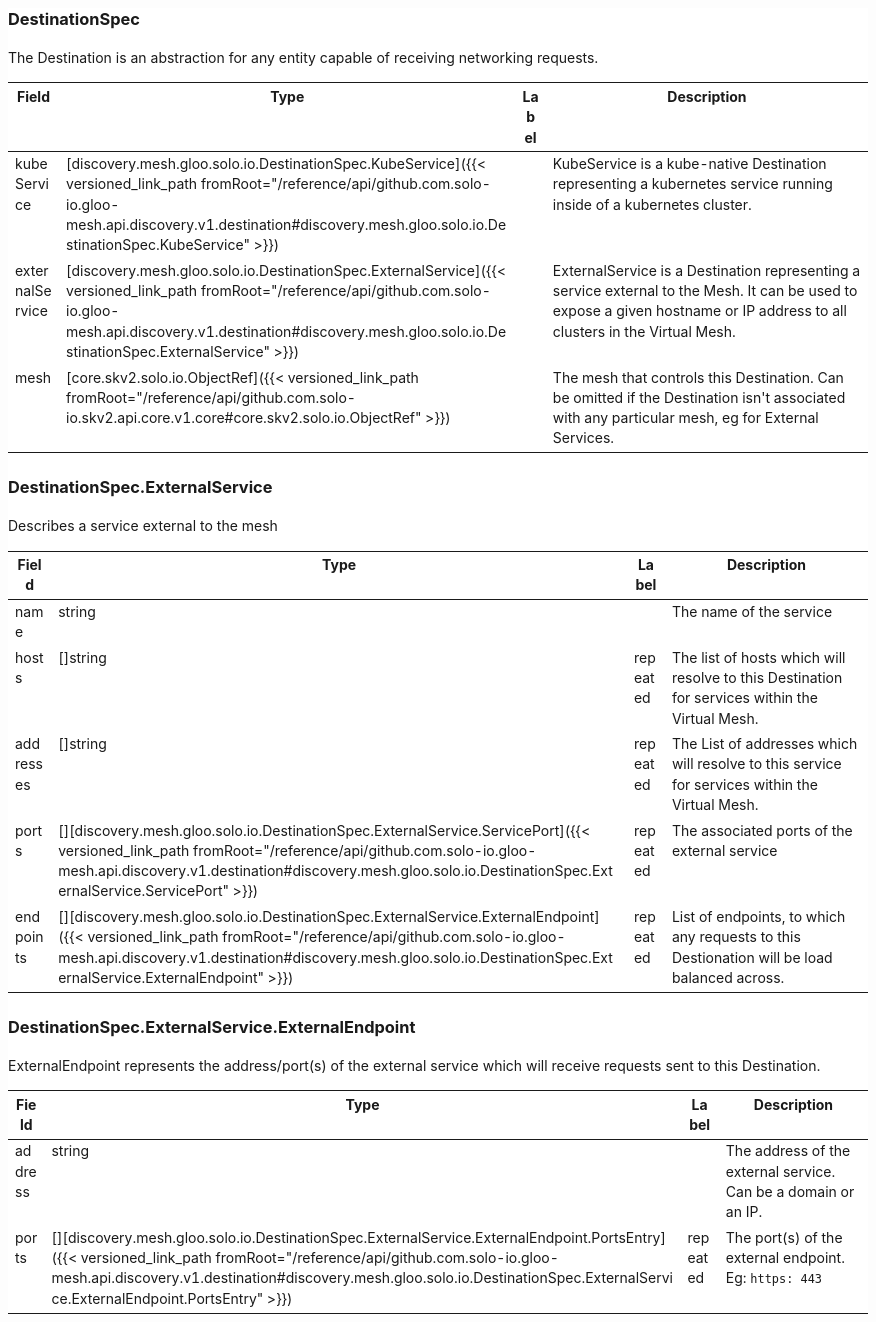 





<a name="discovery.mesh.gloo.solo.io.DestinationSpec"></a>

### DestinationSpec
The Destination is an abstraction for any entity capable of receiving networking requests.


| Field | Type | Label | Description |
| ----- | ---- | ----- | ----------- |
| kubeService | [discovery.mesh.gloo.solo.io.DestinationSpec.KubeService]({{< versioned_link_path fromRoot="/reference/api/github.com.solo-io.gloo-mesh.api.discovery.v1.destination#discovery.mesh.gloo.solo.io.DestinationSpec.KubeService" >}}) |  | KubeService is a kube-native Destination representing a kubernetes service running inside of a kubernetes cluster. |
  | externalService | [discovery.mesh.gloo.solo.io.DestinationSpec.ExternalService]({{< versioned_link_path fromRoot="/reference/api/github.com.solo-io.gloo-mesh.api.discovery.v1.destination#discovery.mesh.gloo.solo.io.DestinationSpec.ExternalService" >}}) |  | ExternalService is a Destination representing a service external to the Mesh. It can be used to expose a given hostname or IP address to all clusters in the Virtual Mesh. |
  | mesh | [core.skv2.solo.io.ObjectRef]({{< versioned_link_path fromRoot="/reference/api/github.com.solo-io.skv2.api.core.v1.core#core.skv2.solo.io.ObjectRef" >}}) |  | The mesh that controls this Destination. Can be omitted if the Destination isn't associated with any particular mesh, eg for External Services. |
  





<a name="discovery.mesh.gloo.solo.io.DestinationSpec.ExternalService"></a>

### DestinationSpec.ExternalService
Describes a service external to the mesh


| Field | Type | Label | Description |
| ----- | ---- | ----- | ----------- |
| name | string |  | The name of the service |
  | hosts | []string | repeated | The list of hosts which will resolve to this Destination for services within the Virtual Mesh. |
  | addresses | []string | repeated | The List of addresses which will resolve to this service for services within the Virtual Mesh. |
  | ports | [][discovery.mesh.gloo.solo.io.DestinationSpec.ExternalService.ServicePort]({{< versioned_link_path fromRoot="/reference/api/github.com.solo-io.gloo-mesh.api.discovery.v1.destination#discovery.mesh.gloo.solo.io.DestinationSpec.ExternalService.ServicePort" >}}) | repeated | The associated ports of the external service |
  | endpoints | [][discovery.mesh.gloo.solo.io.DestinationSpec.ExternalService.ExternalEndpoint]({{< versioned_link_path fromRoot="/reference/api/github.com.solo-io.gloo-mesh.api.discovery.v1.destination#discovery.mesh.gloo.solo.io.DestinationSpec.ExternalService.ExternalEndpoint" >}}) | repeated | List of endpoints, to which any requests to this Destionation will be load balanced across. |
  





<a name="discovery.mesh.gloo.solo.io.DestinationSpec.ExternalService.ExternalEndpoint"></a>

### DestinationSpec.ExternalService.ExternalEndpoint
ExternalEndpoint represents the address/port(s) of the external service which will receive requests sent to this Destination.


| Field | Type | Label | Description |
| ----- | ---- | ----- | ----------- |
| address | string |  | The address of the external service. Can be a domain or an IP. |
  | ports | [][discovery.mesh.gloo.solo.io.DestinationSpec.ExternalService.ExternalEndpoint.PortsEntry]({{< versioned_link_path fromRoot="/reference/api/github.com.solo-io.gloo-mesh.api.discovery.v1.destination#discovery.mesh.gloo.solo.io.DestinationSpec.ExternalService.ExternalEndpoint.PortsEntry" >}}) | repeated | The port(s) of the external endpoint. Eg: `https: 443` |
  
